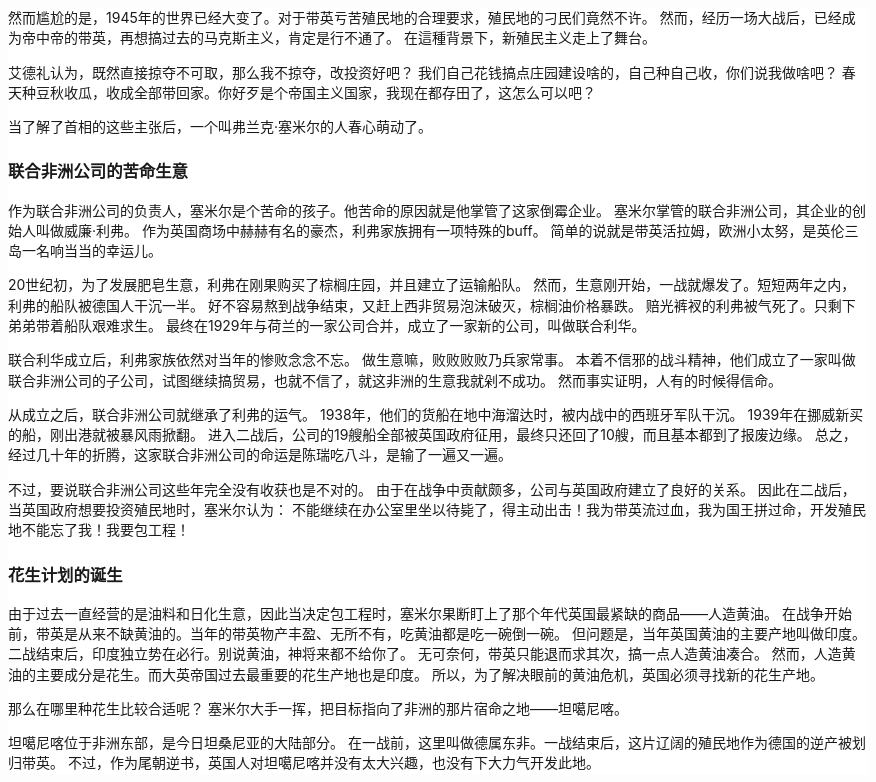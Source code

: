 然而尴尬的是，1945年的世界已经大变了。对于带英亏苦殖民地的合理要求，殖民地的刁民们竟然不许。
然而，经历一场大战后，已经成为帝中帝的带英，再想搞过去的马克斯主义，肯定是行不通了。
在這種背景下，新殖民主义走上了舞台。

艾德礼认为，既然直接掠夺不可取，那么我不掠夺，改投资好吧？
我们自己花钱搞点庄园建设啥的，自己种自己收，你们说我做啥吧？
春天种豆秋收瓜，收成全部带回家。你好歹是个帝国主义国家，我现在都存田了，这怎么可以吧？

当了解了首相的这些主张后，一个叫弗兰克·塞米尔的人春心萌动了。

### 联合非洲公司的苦命生意

作为联合非洲公司的负责人，塞米尔是个苦命的孩子。他苦命的原因就是他掌管了这家倒霉企业。
塞米尔掌管的联合非洲公司，其企业的创始人叫做威廉·利弗。
作为英国商场中赫赫有名的豪杰，利弗家族拥有一项特殊的buff。
简单的说就是带英活拉姆，欧洲小太努，是英伦三岛一名响当当的幸运儿。

20世纪初，为了发展肥皂生意，利弗在刚果购买了棕榈庄园，并且建立了运输船队。
然而，生意刚开始，一战就爆发了。短短两年之内，利弗的船队被德国人干沉一半。
好不容易熬到战争结束，又赶上西非贸易泡沫破灭，棕榈油价格暴跌。
赔光裤衩的利弗被气死了。只剩下弟弟带着船队艰难求生。
最终在1929年与荷兰的一家公司合并，成立了一家新的公司，叫做联合利华。

联合利华成立后，利弗家族依然对当年的惨败念念不忘。
做生意嘛，败败败败乃兵家常事。
本着不信邪的战斗精神，他们成立了一家叫做联合非洲公司的子公司，试图继续搞贸易，也就不信了，就这非洲的生意我就剁不成功。
然而事实证明，人有的时候得信命。

从成立之后，联合非洲公司就继承了利弗的运气。
1938年，他们的货船在地中海溜达时，被内战中的西班牙军队干沉。
1939年在挪威新买的船，刚出港就被暴风雨掀翻。
进入二战后，公司的19艘船全部被英国政府征用，最终只还回了10艘，而且基本都到了报废边缘。
总之，经过几十年的折腾，这家联合非洲公司的命运是陈瑞吃八斗，是输了一遍又一遍。

不过，要说联合非洲公司这些年完全没有收获也是不对的。
由于在战争中贡献颇多，公司与英国政府建立了良好的关系。
因此在二战后，当英国政府想要投资殖民地时，塞米尔认为：
不能继续在办公室里坐以待毙了，得主动出击！我为带英流过血，我为国王拼过命，开发殖民地不能忘了我！我要包工程！

### 花生计划的诞生

由于过去一直经营的是油料和日化生意，因此当决定包工程时，塞米尔果断盯上了那个年代英国最紧缺的商品——人造黄油。
在战争开始前，带英是从来不缺黄油的。当年的带英物产丰盈、无所不有，吃黄油都是吃一碗倒一碗。
但问题是，当年英国黄油的主要产地叫做印度。
二战结束后，印度独立势在必行。别说黄油，神将来都不给你了。
无可奈何，带英只能退而求其次，搞一点人造黄油凑合。
然而，人造黄油的主要成分是花生。而大英帝国过去最重要的花生产地也是印度。
所以，为了解决眼前的黄油危机，英国必须寻找新的花生产地。

那么在哪里种花生比较合适呢？
塞米尔大手一挥，把目标指向了非洲的那片宿命之地——坦噶尼喀。

坦噶尼喀位于非洲东部，是今日坦桑尼亚的大陆部分。
在一战前，这里叫做德属东非。一战结束后，这片辽阔的殖民地作为德国的逆产被划归带英。
不过，作为尾朝逆书，英国人对坦噶尼喀并没有太大兴趣，也没有下大力气开发此地。
